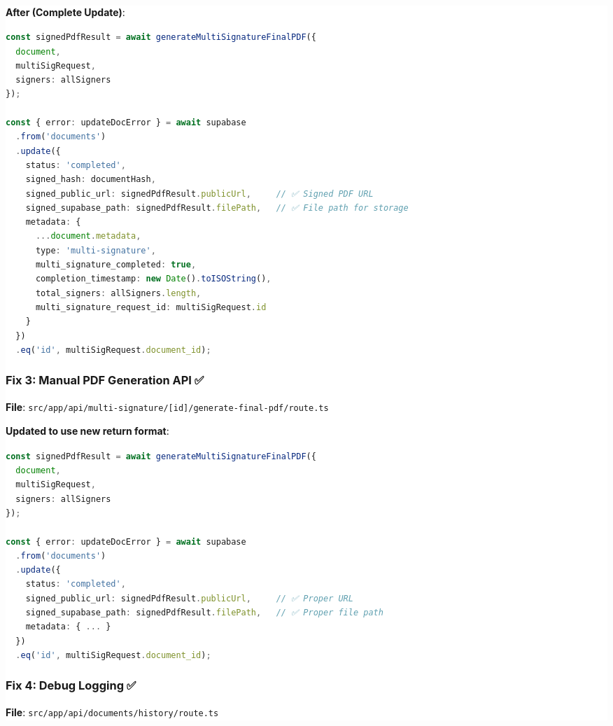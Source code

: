 **After (Complete Update)**:
```typescript
const signedPdfResult = await generateMultiSignatureFinalPDF({
  document,
  multiSigRequest,
  signers: allSigners
});

const { error: updateDocError } = await supabase
  .from('documents')
  .update({
    status: 'completed',
    signed_hash: documentHash,
    signed_public_url: signedPdfResult.publicUrl,     // ✅ Signed PDF URL
    signed_supabase_path: signedPdfResult.filePath,   // ✅ File path for storage
    metadata: {
      ...document.metadata,
      type: 'multi-signature',
      multi_signature_completed: true,
      completion_timestamp: new Date().toISOString(),
      total_signers: allSigners.length,
      multi_signature_request_id: multiSigRequest.id
    }
  })
  .eq('id', multiSigRequest.document_id);
```

### **Fix 3: Manual PDF Generation API** ✅
**File**: `src/app/api/multi-signature/[id]/generate-final-pdf/route.ts`

**Updated to use new return format**:
```typescript
const signedPdfResult = await generateMultiSignatureFinalPDF({
  document,
  multiSigRequest,
  signers: allSigners
});

const { error: updateDocError } = await supabase
  .from('documents')
  .update({
    status: 'completed',
    signed_public_url: signedPdfResult.publicUrl,     // ✅ Proper URL
    signed_supabase_path: signedPdfResult.filePath,   // ✅ Proper file path
    metadata: { ... }
  })
  .eq('id', multiSigRequest.document_id);
```

### **Fix 4: Debug Logging** ✅
**File**: `src/app/api/documents/history/route.ts`
